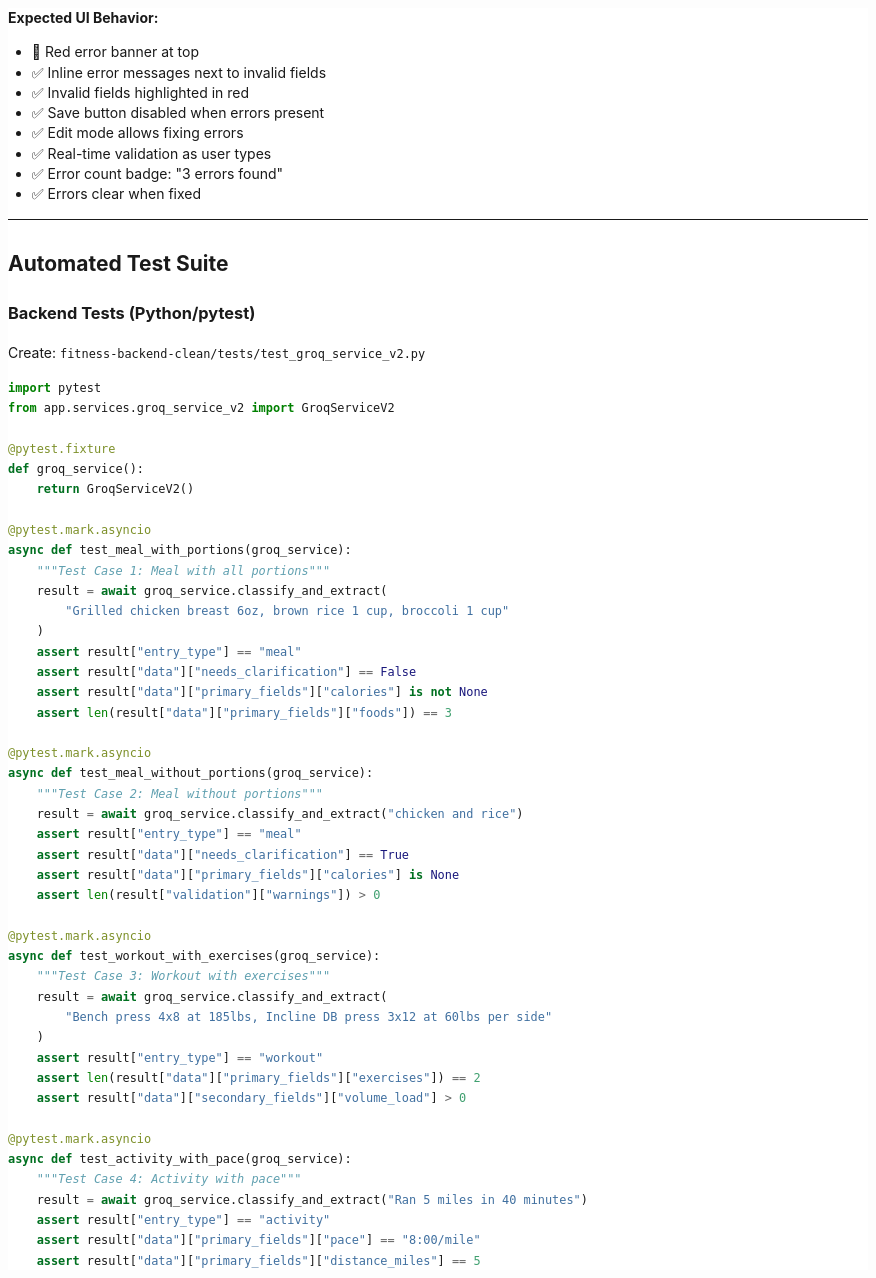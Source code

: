 **Expected UI Behavior:**
- 🔴 Red error banner at top
- ✅ Inline error messages next to invalid fields
- ✅ Invalid fields highlighted in red
- ✅ Save button disabled when errors present
- ✅ Edit mode allows fixing errors
- ✅ Real-time validation as user types
- ✅ Error count badge: "3 errors found"
- ✅ Errors clear when fixed

---

## Automated Test Suite

### Backend Tests (Python/pytest)

Create: `fitness-backend-clean/tests/test_groq_service_v2.py`

```python
import pytest
from app.services.groq_service_v2 import GroqServiceV2

@pytest.fixture
def groq_service():
    return GroqServiceV2()

@pytest.mark.asyncio
async def test_meal_with_portions(groq_service):
    """Test Case 1: Meal with all portions"""
    result = await groq_service.classify_and_extract(
        "Grilled chicken breast 6oz, brown rice 1 cup, broccoli 1 cup"
    )
    assert result["entry_type"] == "meal"
    assert result["data"]["needs_clarification"] == False
    assert result["data"]["primary_fields"]["calories"] is not None
    assert len(result["data"]["primary_fields"]["foods"]) == 3

@pytest.mark.asyncio
async def test_meal_without_portions(groq_service):
    """Test Case 2: Meal without portions"""
    result = await groq_service.classify_and_extract("chicken and rice")
    assert result["entry_type"] == "meal"
    assert result["data"]["needs_clarification"] == True
    assert result["data"]["primary_fields"]["calories"] is None
    assert len(result["validation"]["warnings"]) > 0

@pytest.mark.asyncio
async def test_workout_with_exercises(groq_service):
    """Test Case 3: Workout with exercises"""
    result = await groq_service.classify_and_extract(
        "Bench press 4x8 at 185lbs, Incline DB press 3x12 at 60lbs per side"
    )
    assert result["entry_type"] == "workout"
    assert len(result["data"]["primary_fields"]["exercises"]) == 2
    assert result["data"]["secondary_fields"]["volume_load"] > 0

@pytest.mark.asyncio
async def test_activity_with_pace(groq_service):
    """Test Case 4: Activity with pace"""
    result = await groq_service.classify_and_extract("Ran 5 miles in 40 minutes")
    assert result["entry_type"] == "activity"
    assert result["data"]["primary_fields"]["pace"] == "8:00/mile"
    assert result["data"]["primary_fields"]["distance_miles"] == 5

```